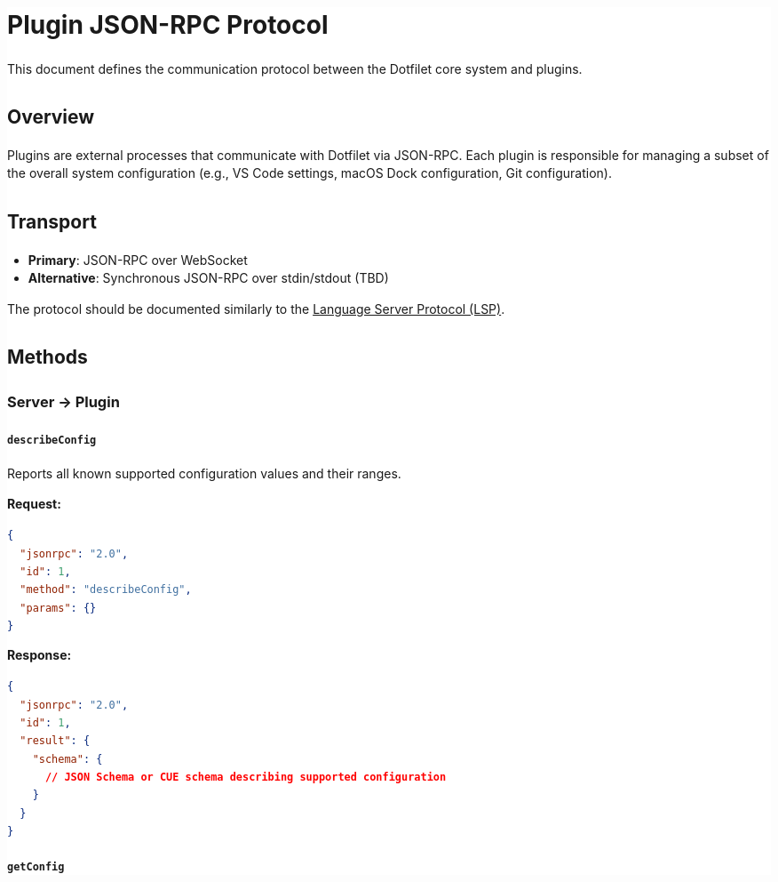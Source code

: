 # Plugin JSON-RPC Protocol

This document defines the communication protocol between the Dotfilet core system and plugins.

## Overview

Plugins are external processes that communicate with Dotfilet via JSON-RPC. Each plugin is responsible for managing a subset of the overall system configuration (e.g., VS Code settings, macOS Dock configuration, Git configuration).

## Transport

- **Primary**: JSON-RPC over WebSocket
- **Alternative**: Synchronous JSON-RPC over stdin/stdout (TBD)

The protocol should be documented similarly to the [Language Server Protocol (LSP)](https://microsoft.github.io/language-server-protocol/specifications/lsp/3.17/specification/).

## Methods

### Server → Plugin

#### `describeConfig`

Reports all known supported configuration values and their ranges.

**Request:**

```json
{
  "jsonrpc": "2.0",
  "id": 1,
  "method": "describeConfig",
  "params": {}
}
```

**Response:**

```json
{
  "jsonrpc": "2.0",
  "id": 1,
  "result": {
    "schema": {
      // JSON Schema or CUE schema describing supported configuration
    }
  }
}
```

#### `getConfig`
